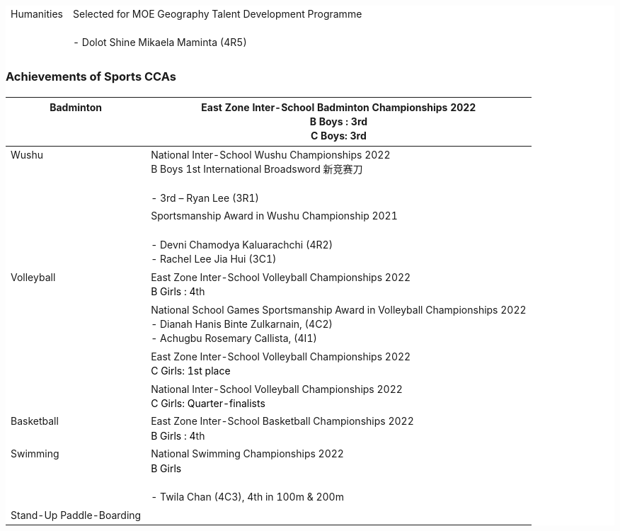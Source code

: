 <table class="tg">
<thead>
  <tr>
    <td class="tg-dgl5">Humanities</td>
    <td class="tg-dgl5">Selected for MOE Geography Talent Development Programme<br><br><span style="background-color:initial">- Dolot Shine Mikaela Maminta (4R5)</span></td>
  </tr>
</thead>
</table>

<h3>Achievements of Sports CCAs</h3>

<table class="tg">
<thead>
  <tr>
    <th class="tg-dgl5">Badminton</th>
    <th class="tg-dgl5">East Zone Inter-School Badminton Championships 2022<br><span style="background-color:initial">B Boys : 3rd</span><br><span style="background-color:initial">C Boys: 3rd</span><br></th>
  </tr>
</thead>
<tbody>
  <tr>
    <td class="tg-dgl5" rowspan="2">Wushu</td>
    <td class="tg-dgl5">National Inter-School Wushu Championships 2022<br>B Boys 1st International Broadsword 新竞赛刀<br><br><span style="background-color:initial">- 3rd</span> <span style="background-color:initial">– Ryan Lee (3R1)</span></td>
  </tr>
  <tr>
    <td class="tg-dgl5">Sportsmanship Award in  Wushu Championship 2021<br><br><span style="background-color:initial">- Devni Chamodya Kaluarachchi (4R2)</span><br><span style="background-color:initial">- Rachel Lee Jia Hui (3C1)</span></td>
  </tr>
  <tr>
    <td class="tg-dgl5" rowspan="4">Volleyball</td>
    <td class="tg-dgl5">East Zone Inter-School Volleyball Championships 2022<br><span style="color:#000">B Girls : 4</span>th</td>
  </tr>
  <tr>
    <td class="tg-dgl5">National School Games Sportsmanship Award in Volleyball Championships 2022<br><span style="background-color:initial">- Dianah Hanis Binte Zulkarnain, (4C2)</span><br>- Achugbu Rosemary Callista, (4I1)<br></td>
  </tr>
  <tr>
    <td class="tg-dgl5">East Zone Inter-School Volleyball Championships 2022<br><span style="color:#000">C Girls: 1st place</span></td>
  </tr>
  <tr>
    <td class="tg-dgl5">National Inter-School Volleyball Championships 2022<br><span style="color:#000">C Girls: Quarter-finalists</span></td>
  </tr>
  <tr>
    <td class="tg-dgl5">Basketball</td>
    <td class="tg-dgl5">East Zone Inter-School Basketball Championships 2022<br><span style="color:#000">B Girls : 4</span>th</td>
  </tr>
  <tr>
    <td class="tg-dgl5">Swimming</td>
    <td class="tg-dgl5">National Swimming Championships 2022<br><span style="color:#000">B Girls</span><br><br><span style="background-color:initial">- Twila Chan (4C3), 4th</span> <span style="background-color:initial">in 100m &amp; 200m</span><br></td>
  </tr>
  <tr>
    <td class="tg-dgl5">Stand-Up Paddle-Boarding</td>